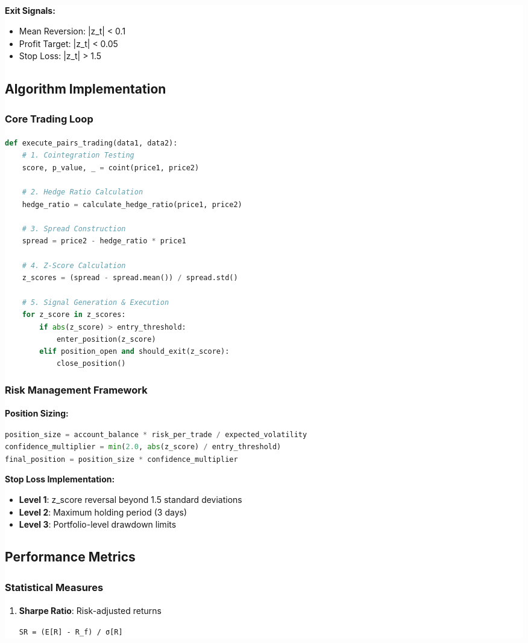 **Exit Signals:**
- Mean Reversion: |z_t| < 0.1
- Profit Target: |z_t| < 0.05
- Stop Loss: |z_t| > 1.5

## Algorithm Implementation

### Core Trading Loop

```python
def execute_pairs_trading(data1, data2):
    # 1. Cointegration Testing
    score, p_value, _ = coint(price1, price2)
    
    # 2. Hedge Ratio Calculation
    hedge_ratio = calculate_hedge_ratio(price1, price2)
    
    # 3. Spread Construction
    spread = price2 - hedge_ratio * price1
    
    # 4. Z-Score Calculation
    z_scores = (spread - spread.mean()) / spread.std()
    
    # 5. Signal Generation & Execution
    for z_score in z_scores:
        if abs(z_score) > entry_threshold:
            enter_position(z_score)
        elif position_open and should_exit(z_score):
            close_position()
```

### Risk Management Framework

**Position Sizing:**
```python
position_size = account_balance * risk_per_trade / expected_volatility
confidence_multiplier = min(2.0, abs(z_score) / entry_threshold)
final_position = position_size * confidence_multiplier
```

**Stop Loss Implementation:**
- **Level 1**: z_score reversal beyond 1.5 standard deviations
- **Level 2**: Maximum holding period (3 days)
- **Level 3**: Portfolio-level drawdown limits

## Performance Metrics

### Statistical Measures

1. **Sharpe Ratio**: Risk-adjusted returns
   ```
   SR = (E[R] - R_f) / σ[R]
   ```
